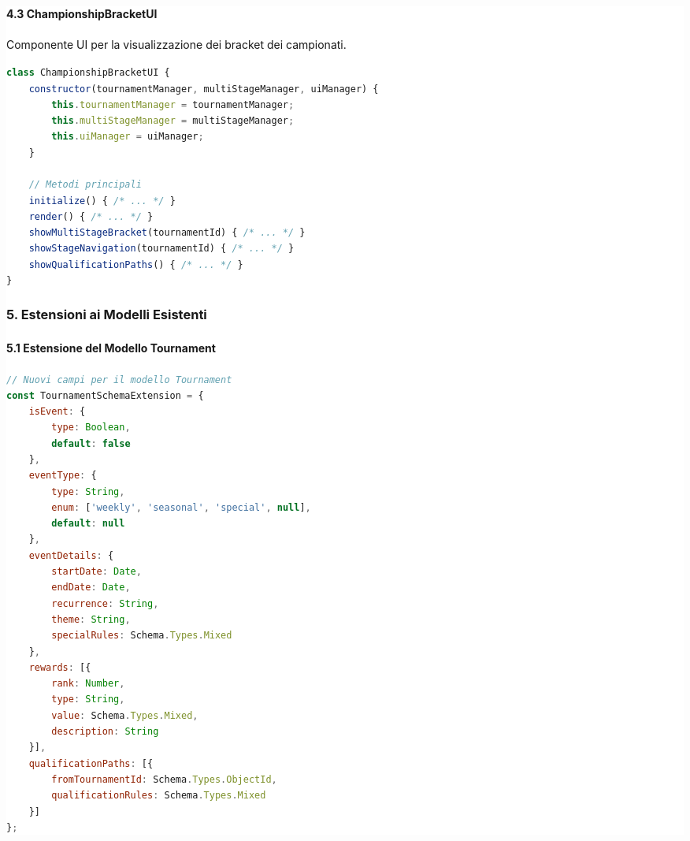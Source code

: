 #### 4.3 ChampionshipBracketUI
Componente UI per la visualizzazione dei bracket dei campionati.

```javascript
class ChampionshipBracketUI {
    constructor(tournamentManager, multiStageManager, uiManager) {
        this.tournamentManager = tournamentManager;
        this.multiStageManager = multiStageManager;
        this.uiManager = uiManager;
    }
    
    // Metodi principali
    initialize() { /* ... */ }
    render() { /* ... */ }
    showMultiStageBracket(tournamentId) { /* ... */ }
    showStageNavigation(tournamentId) { /* ... */ }
    showQualificationPaths() { /* ... */ }
}
```

### 5. Estensioni ai Modelli Esistenti

#### 5.1 Estensione del Modello Tournament

```javascript
// Nuovi campi per il modello Tournament
const TournamentSchemaExtension = {
    isEvent: {
        type: Boolean,
        default: false
    },
    eventType: {
        type: String,
        enum: ['weekly', 'seasonal', 'special', null],
        default: null
    },
    eventDetails: {
        startDate: Date,
        endDate: Date,
        recurrence: String,
        theme: String,
        specialRules: Schema.Types.Mixed
    },
    rewards: [{
        rank: Number,
        type: String,
        value: Schema.Types.Mixed,
        description: String
    }],
    qualificationPaths: [{
        fromTournamentId: Schema.Types.ObjectId,
        qualificationRules: Schema.Types.Mixed
    }]
};
```
